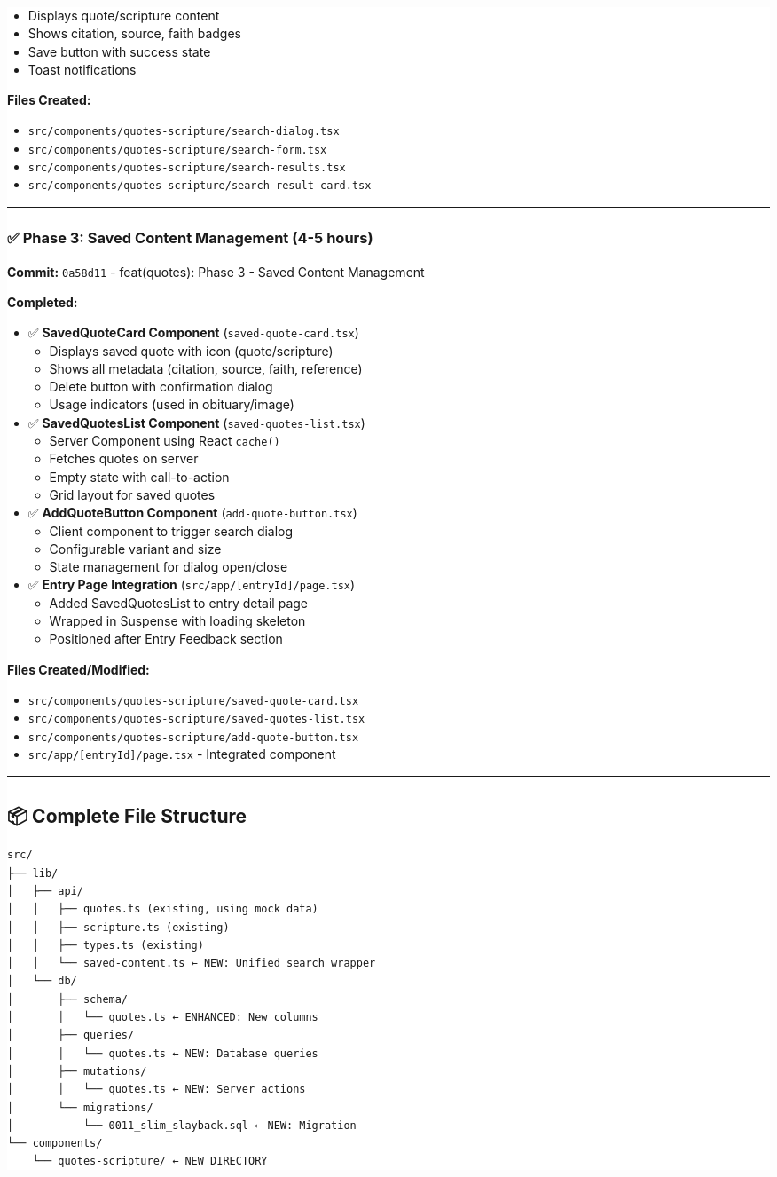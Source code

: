   - Displays quote/scripture content
  - Shows citation, source, faith badges
  - Save button with success state
  - Toast notifications

**Files Created:**
- `src/components/quotes-scripture/search-dialog.tsx`
- `src/components/quotes-scripture/search-form.tsx`
- `src/components/quotes-scripture/search-results.tsx`
- `src/components/quotes-scripture/search-result-card.tsx`

---

### ✅ Phase 3: Saved Content Management (4-5 hours)
**Commit:** `0a58d11` - feat(quotes): Phase 3 - Saved Content Management

**Completed:**
- ✅ **SavedQuoteCard Component** (`saved-quote-card.tsx`)
  - Displays saved quote with icon (quote/scripture)
  - Shows all metadata (citation, source, faith, reference)
  - Delete button with confirmation dialog
  - Usage indicators (used in obituary/image)
- ✅ **SavedQuotesList Component** (`saved-quotes-list.tsx`)
  - Server Component using React `cache()`
  - Fetches quotes on server
  - Empty state with call-to-action
  - Grid layout for saved quotes
- ✅ **AddQuoteButton Component** (`add-quote-button.tsx`)
  - Client component to trigger search dialog
  - Configurable variant and size
  - State management for dialog open/close
- ✅ **Entry Page Integration** (`src/app/[entryId]/page.tsx`)
  - Added SavedQuotesList to entry detail page
  - Wrapped in Suspense with loading skeleton
  - Positioned after Entry Feedback section

**Files Created/Modified:**
- `src/components/quotes-scripture/saved-quote-card.tsx`
- `src/components/quotes-scripture/saved-quotes-list.tsx`
- `src/components/quotes-scripture/add-quote-button.tsx`
- `src/app/[entryId]/page.tsx` - Integrated component

---

## 📦 Complete File Structure

```
src/
├── lib/
│   ├── api/
│   │   ├── quotes.ts (existing, using mock data)
│   │   ├── scripture.ts (existing)
│   │   ├── types.ts (existing)
│   │   └── saved-content.ts ← NEW: Unified search wrapper
│   └── db/
│       ├── schema/
│       │   └── quotes.ts ← ENHANCED: New columns
│       ├── queries/
│       │   └── quotes.ts ← NEW: Database queries
│       ├── mutations/
│       │   └── quotes.ts ← NEW: Server actions
│       └── migrations/
│           └── 0011_slim_slayback.sql ← NEW: Migration
└── components/
    └── quotes-scripture/ ← NEW DIRECTORY
```